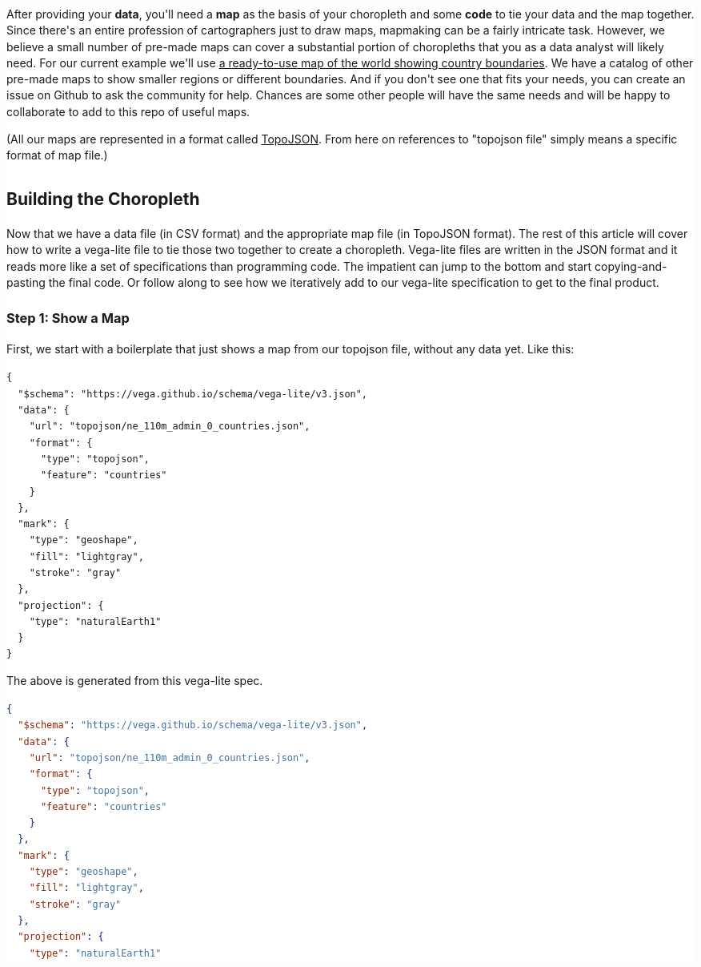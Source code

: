 ```{csv file=data/annual-healthcare-expenditure-per-capita-2014.csv}
```

After providing your **data**, you'll need a **map** as the basis of your choropleth and some **code** to tie your data and the map together. Since there's an entire profession of cartographers just to draw maps, mapmaking can be a fairly intricate task. However, we believe a small number of pre-made maps can cover a substantial portion of choropleths that you as a data analyst will likely need. For our current example we'll use [a ready-to-use map of the world showing country boundaries](topojson/ne_110m_admin_0_countries.json). We have a catalog of other pre-made maps to show smaller regions or different boundaries. And if you don't see one that fits your needs, you can create an issue on Github to ask the community for help. Chances are some other people will have the same needs and will be happy to collaborate to add to this repo of useful maps.

(All our maps are represented in a format called [TopoJSON](https://github.com/topojson/topojson). From here on references to "topojson file" simply means a specific format of map file.)

## Building the Choropleth
Now that we have a data file (in CSV format) and the appropriate map file (in TopoJSON format). The rest of this article will cover how to write a vega-lite file to tie those two together to create a choropleth. Vega-lite files are written in the JSON format and it reads more like a set of specifications than programming code. The impatient can jump to the bottom and start copying-and-pasting the final code. Or follow along to see how we iteratively add to our vega-lite specification to get to the final product.

### Step 1: Show a Map
First, we start with a boilerplate that just shows a map from our topojson file, without any data yet. Like this:
```{vl}
{
  "$schema": "https://vega.github.io/schema/vega-lite/v3.json",
  "data": {
    "url": "topojson/ne_110m_admin_0_countries.json",
    "format": {
      "type": "topojson",
      "feature": "countries"
    }
  },
  "mark": {
    "type": "geoshape",
    "fill": "lightgray",
    "stroke": "gray"
  },
  "projection": {
    "type": "naturalEarth1"
  }
}
```
The above is generated from this vega-lite spec.
```json
{
  "$schema": "https://vega.github.io/schema/vega-lite/v3.json",
  "data": {
    "url": "topojson/ne_110m_admin_0_countries.json",
    "format": {
      "type": "topojson",
      "feature": "countries"
    }
  },
  "mark": {
    "type": "geoshape",
    "fill": "lightgray",
    "stroke": "gray"
  },
  "projection": {
    "type": "naturalEarth1"
```